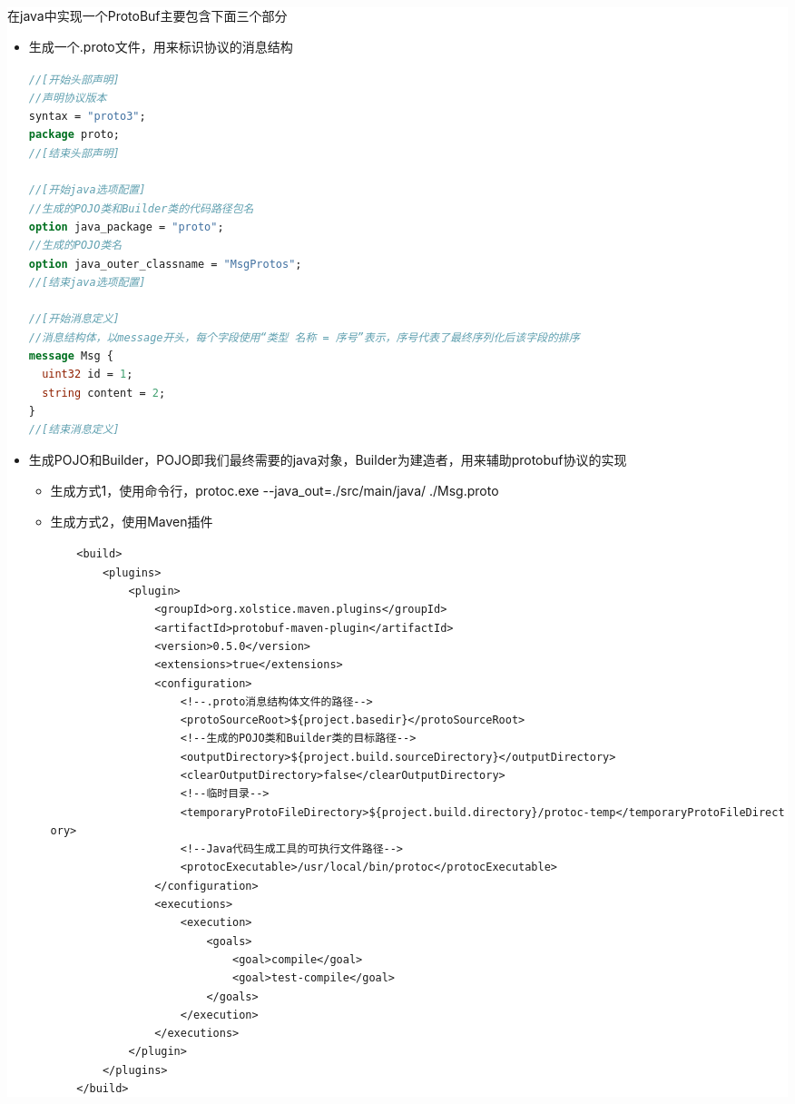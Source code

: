 在java中实现一个ProtoBuf主要包含下面三个部分

- 生成一个.proto文件，用来标识协议的消息结构

  ```protobuf
  //[开始头部声明]
  //声明协议版本
  syntax = "proto3";
  package proto;
  //[结束头部声明]
  
  //[开始java选项配置]
  //生成的POJO类和Builder类的代码路径包名
  option java_package = "proto";
  //生成的POJO类名
  option java_outer_classname = "MsgProtos";
  //[结束java选项配置]
  
  //[开始消息定义]
  //消息结构体，以message开头，每个字段使用“类型 名称 = 序号”表示，序号代表了最终序列化后该字段的排序
  message Msg {
  	uint32 id = 1;
  	string content = 2;
  }
  //[结束消息定义]
  ```

- 生成POJO和Builder，POJO即我们最终需要的java对象，Builder为建造者，用来辅助protobuf协议的实现

  - 生成方式1，使用命令行，protoc.exe --java_out=./src/main/java/ ./Msg.proto

  - 生成方式2，使用Maven插件

    ```
        <build>
            <plugins>
                <plugin>
                    <groupId>org.xolstice.maven.plugins</groupId>
                    <artifactId>protobuf-maven-plugin</artifactId>
                    <version>0.5.0</version>
                    <extensions>true</extensions>
                    <configuration>
                        <!--.proto消息结构体文件的路径-->
                        <protoSourceRoot>${project.basedir}</protoSourceRoot>
                        <!--生成的POJO类和Builder类的目标路径-->
                        <outputDirectory>${project.build.sourceDirectory}</outputDirectory>
                        <clearOutputDirectory>false</clearOutputDirectory>
                        <!--临时目录-->
                        <temporaryProtoFileDirectory>${project.build.directory}/protoc-temp</temporaryProtoFileDirectory>
                        <!--Java代码生成工具的可执行文件路径-->
                        <protocExecutable>/usr/local/bin/protoc</protocExecutable>
                    </configuration>
                    <executions>
                        <execution>
                            <goals>
                                <goal>compile</goal>
                                <goal>test-compile</goal>
                            </goals>
                        </execution>
                    </executions>
                </plugin>
            </plugins>
        </build>
    ```

